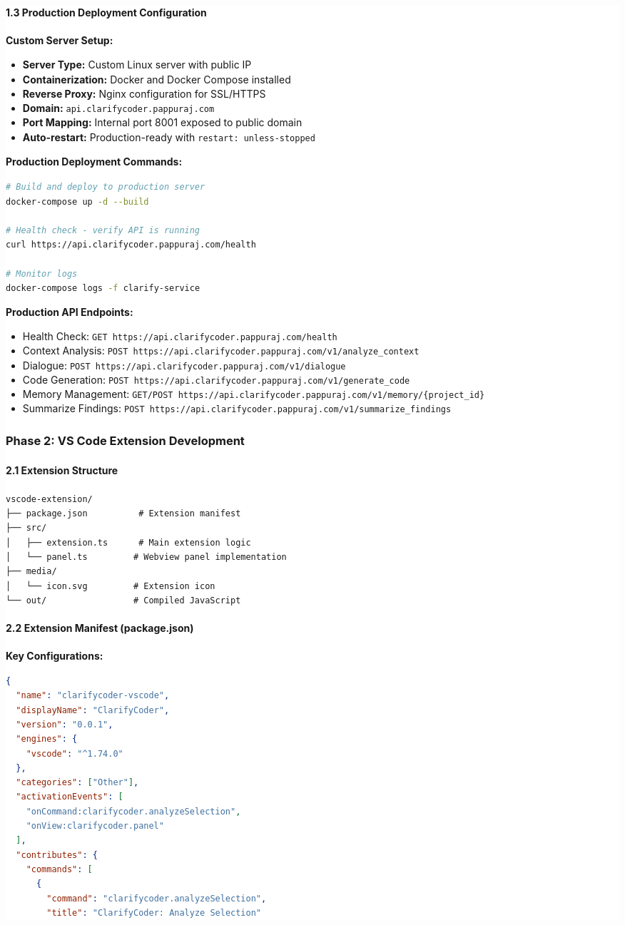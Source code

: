 #### 1.3 Production Deployment Configuration

**Custom Server Setup:**
- **Server Type:** Custom Linux server with public IP
- **Containerization:** Docker and Docker Compose installed
- **Reverse Proxy:** Nginx configuration for SSL/HTTPS
- **Domain:** `api.clarifycoder.pappuraj.com`
- **Port Mapping:** Internal port 8001 exposed to public domain
- **Auto-restart:** Production-ready with `restart: unless-stopped`

**Production Deployment Commands:**
```bash
# Build and deploy to production server
docker-compose up -d --build

# Health check - verify API is running
curl https://api.clarifycoder.pappuraj.com/health

# Monitor logs
docker-compose logs -f clarify-service
```

**Production API Endpoints:**
- Health Check: `GET https://api.clarifycoder.pappuraj.com/health`
- Context Analysis: `POST https://api.clarifycoder.pappuraj.com/v1/analyze_context`
- Dialogue: `POST https://api.clarifycoder.pappuraj.com/v1/dialogue`
- Code Generation: `POST https://api.clarifycoder.pappuraj.com/v1/generate_code`
- Memory Management: `GET/POST https://api.clarifycoder.pappuraj.com/v1/memory/{project_id}`
- Summarize Findings: `POST https://api.clarifycoder.pappuraj.com/v1/summarize_findings`

### Phase 2: VS Code Extension Development

#### 2.1 Extension Structure

```
vscode-extension/
├── package.json          # Extension manifest
├── src/
│   ├── extension.ts      # Main extension logic
│   └── panel.ts         # Webview panel implementation
├── media/
│   └── icon.svg         # Extension icon
└── out/                 # Compiled JavaScript
```

#### 2.2 Extension Manifest (package.json)

**Key Configurations:**
```json
{
  "name": "clarifycoder-vscode",
  "displayName": "ClarifyCoder",
  "version": "0.0.1",
  "engines": {
    "vscode": "^1.74.0"
  },
  "categories": ["Other"],
  "activationEvents": [
    "onCommand:clarifycoder.analyzeSelection",
    "onView:clarifycoder.panel"
  ],
  "contributes": {
    "commands": [
      {
        "command": "clarifycoder.analyzeSelection",
        "title": "ClarifyCoder: Analyze Selection"
```